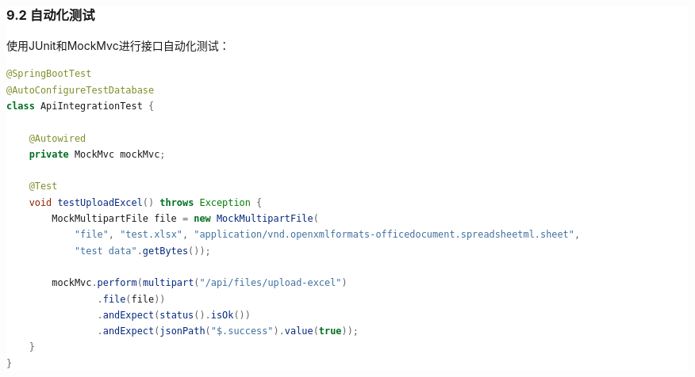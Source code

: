 ### 9.2 自动化测试

使用JUnit和MockMvc进行接口自动化测试：

```java
@SpringBootTest
@AutoConfigureTestDatabase
class ApiIntegrationTest {
    
    @Autowired
    private MockMvc mockMvc;
    
    @Test
    void testUploadExcel() throws Exception {
        MockMultipartFile file = new MockMultipartFile(
            "file", "test.xlsx", "application/vnd.openxmlformats-officedocument.spreadsheetml.sheet",
            "test data".getBytes());
        
        mockMvc.perform(multipart("/api/files/upload-excel")
                .file(file))
                .andExpect(status().isOk())
                .andExpect(jsonPath("$.success").value(true));
    }
}
```